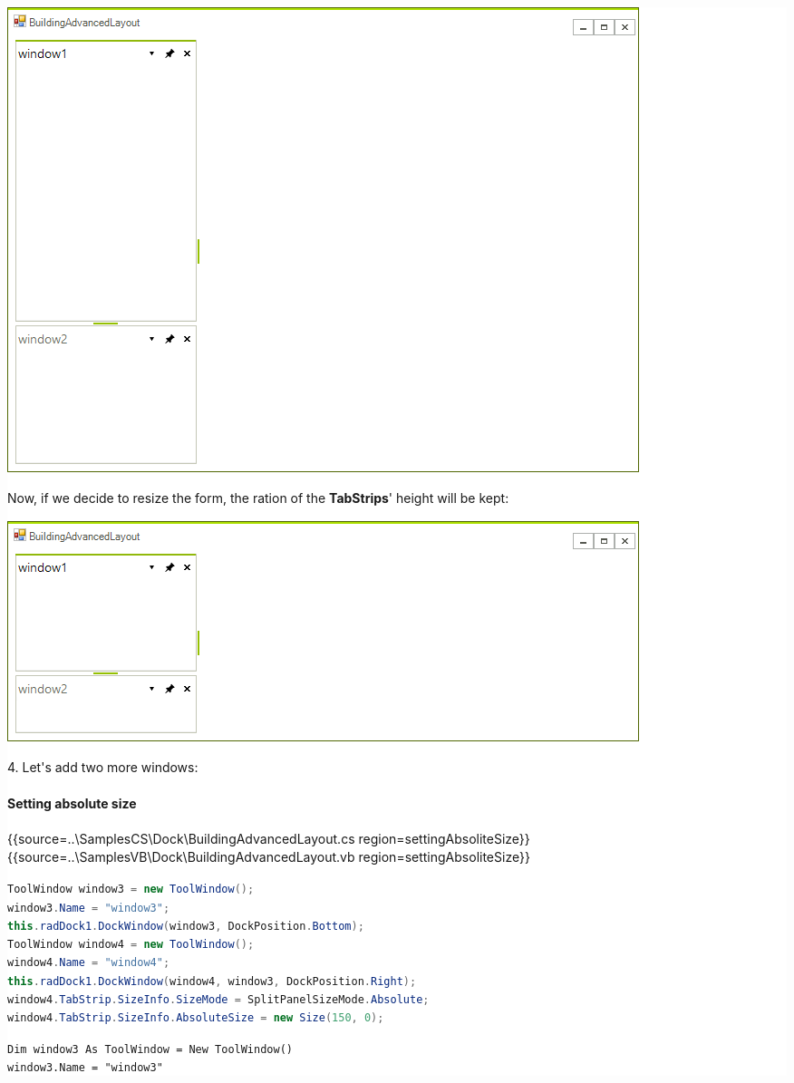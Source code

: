 ![dock-object-model-example-building-an-advanced-layout-at-runtime 003](images/dock-object-model-example-building-an-advanced-layout-at-runtime003.png)

Now, if we decide to resize the form, the ration of the **TabStrips**' height will be kept:

![dock-object-model-example-building-an-advanced-layout-at-runtime 004](images/dock-object-model-example-building-an-advanced-layout-at-runtime004.png)
 
4\. Let's add two more windows:

#### Setting absolute size 

{{source=..\SamplesCS\Dock\BuildingAdvancedLayout.cs region=settingAbsoliteSize}} 
{{source=..\SamplesVB\Dock\BuildingAdvancedLayout.vb region=settingAbsoliteSize}} 

````C#
ToolWindow window3 = new ToolWindow();
window3.Name = "window3";
this.radDock1.DockWindow(window3, DockPosition.Bottom);
ToolWindow window4 = new ToolWindow();
window4.Name = "window4";
this.radDock1.DockWindow(window4, window3, DockPosition.Right);
window4.TabStrip.SizeInfo.SizeMode = SplitPanelSizeMode.Absolute;
window4.TabStrip.SizeInfo.AbsoluteSize = new Size(150, 0);

````
````VB.NET
Dim window3 As ToolWindow = New ToolWindow()
window3.Name = "window3"
````